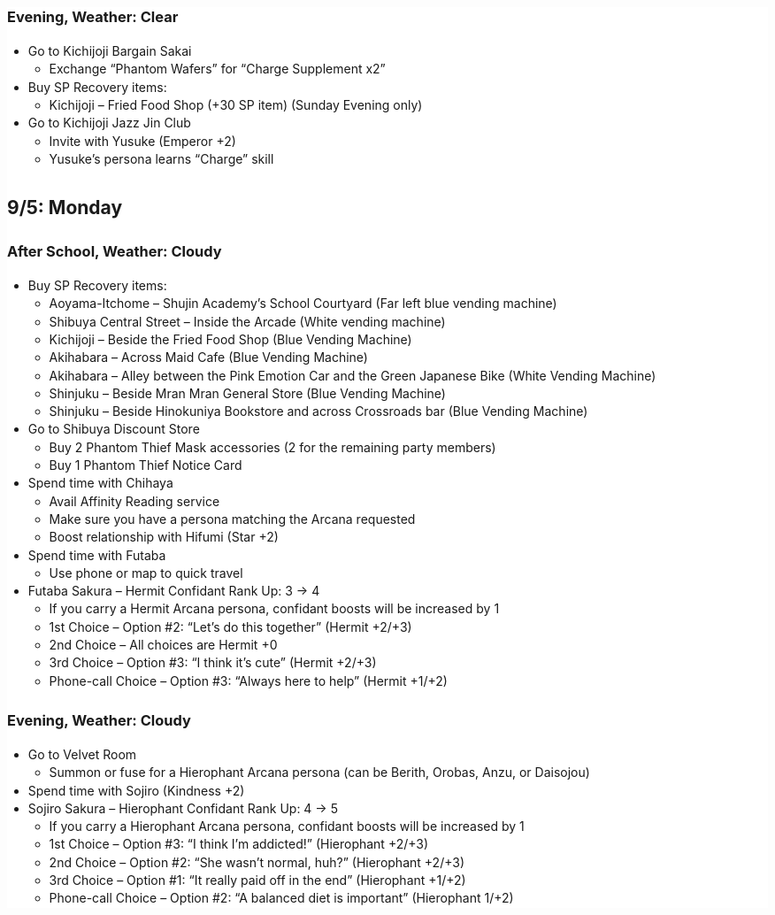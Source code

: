 ### Evening, Weather: Clear

* Go to Kichijoji Bargain Sakai
    * Exchange “Phantom Wafers” for “Charge Supplement x2”
* Buy SP Recovery items:
    * Kichijoji – Fried Food Shop (+30 SP item) (Sunday Evening only)
* Go to Kichijoji Jazz Jin Club
    * Invite with Yusuke (Emperor +2)
    * Yusuke’s persona learns “Charge” skill

## 9/5: Monday

### After School, Weather: Cloudy

* Buy SP Recovery items:
    * Aoyama-Itchome – Shujin Academy’s School Courtyard (Far left blue vending machine)
    * Shibuya Central Street – Inside the Arcade (White vending machine)
    * Kichijoji – Beside the Fried Food Shop (Blue Vending Machine)
    * Akihabara – Across Maid Cafe (Blue Vending Machine)
    * Akihabara – Alley between the Pink Emotion Car and the Green Japanese Bike (White Vending Machine)
    * Shinjuku – Beside Mran Mran General Store (Blue Vending Machine)
    * Shinjuku – Beside Hinokuniya Bookstore and across Crossroads bar (Blue Vending Machine)
* Go to Shibuya Discount Store
    * Buy 2 Phantom Thief Mask accessories (2 for the remaining party members)
    * Buy 1 Phantom Thief Notice Card
* Spend time with Chihaya
    * Avail Affinity Reading service
    * Make sure you have a persona matching the Arcana requested
    * Boost relationship with Hifumi (Star +2)
* Spend time with Futaba
    * Use phone or map to quick travel
* Futaba Sakura – Hermit Confidant Rank Up: 3 → 4
    * If you carry a Hermit Arcana persona, confidant boosts will be increased by 1
    * 1st Choice – Option #2: “Let’s do this together” (Hermit +2/+3)
    * 2nd Choice – All choices are Hermit +0
    * 3rd Choice – Option #3: “I think it’s cute” (Hermit +2/+3)
    * Phone-call Choice – Option #3: “Always here to help” (Hermit +1/+2)

### Evening, Weather: Cloudy

* Go to Velvet Room
    * Summon or fuse for a Hierophant Arcana persona (can be Berith, Orobas, Anzu, or Daisojou)
* Spend time with Sojiro (Kindness +2)
* Sojiro Sakura – Hierophant Confidant Rank Up: 4 → 5
    * If you carry a Hierophant Arcana persona, confidant boosts will be increased by 1
    * 1st Choice – Option #3: “I think I’m addicted!” (Hierophant +2/+3)
    * 2nd Choice – Option #2: “She wasn’t normal, huh?” (Hierophant +2/+3)
    * 3rd Choice – Option #1: “It really paid off in the end” (Hierophant +1/+2)
    * Phone-call Choice – Option #2: “A balanced diet is important” (Hierophant 1/+2)
